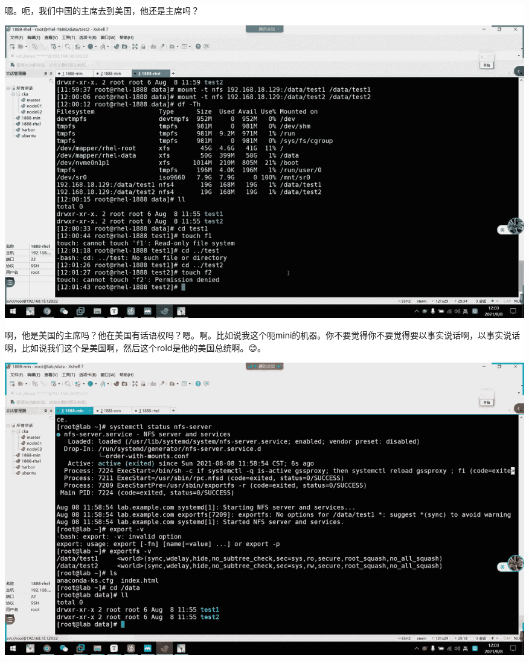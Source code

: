 嗯。呃，我们中国的主席去到美国，他还是主席吗？

![](img/01e89926d2f3cbbc73a3e2e297a24f8a_43.png)

啊，他是美国的主席吗？他在美国有话语权吗？嗯。啊。比如说我这个呃mini的机器。你不要觉得你不要觉得要以事实说话啊，以事实说话啊，比如说我们这个是美国啊，然后这个rold是他的美国总统啊。😊。



![](img/01e89926d2f3cbbc73a3e2e297a24f8a_45.png)
